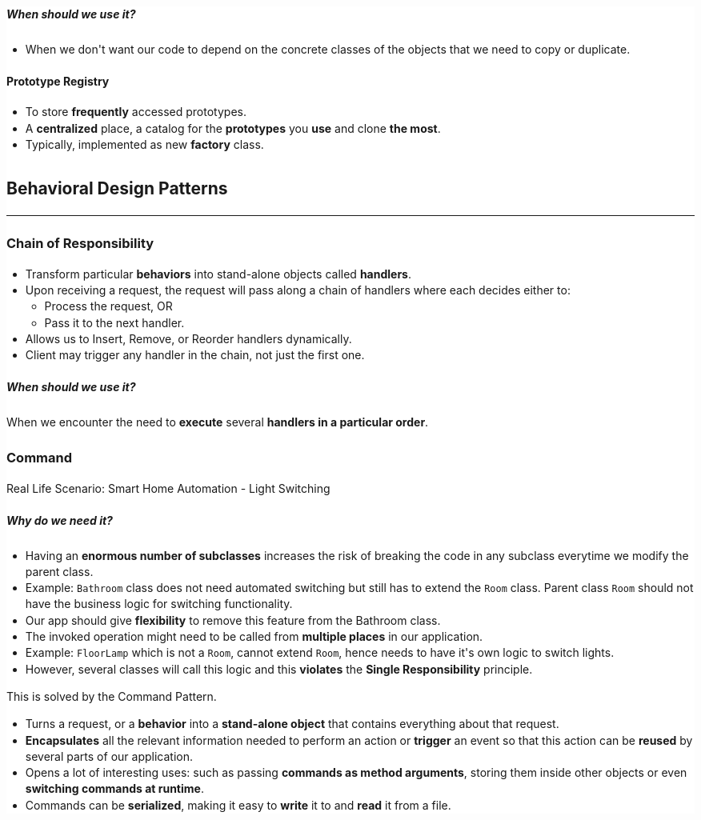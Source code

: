##### When should we use it?
- When we don't want  our code to depend on the concrete classes of the objects that we need to copy or duplicate.

#### Prototype Registry

- To store **frequently** accessed prototypes.
- A **centralized** place, a catalog for the **prototypes** you **use** and clone **the most**.
- Typically, implemented as new **factory** class.

## Behavioral Design Patterns
---

### Chain of Responsibility

- Transform particular **behaviors** into stand-alone objects called **handlers**.
- Upon receiving a request, the request will pass along a chain of handlers where each decides either to:
  - Process the request, OR
  - Pass it to the next handler.
- Allows us to Insert, Remove, or Reorder handlers dynamically.
- Client may trigger any handler in the chain, not just the first one.

##### When should we use it?
When we encounter the need to **execute** several **handlers in a particular order**.

### Command

Real Life Scenario: Smart Home Automation - Light Switching

##### Why do we need it?
- Having an **enormous number of subclasses** increases the risk of breaking the code in any subclass everytime we modify the parent class.
- Example: `Bathroom` class does not need automated switching but still has to extend the `Room` class. Parent class `Room` should not have the business logic for switching functionality.
- Our app should give **flexibility** to remove this feature from the Bathroom class.
- The invoked operation might need to be called from **multiple places** in our application.
- Example: `FloorLamp` which is not a `Room`, cannot extend `Room`, hence needs to have it's own logic to switch lights.
- However, several classes will call this logic and this **violates** the **Single Responsibility** principle.

This is solved by the Command Pattern.

- Turns a request, or a **behavior** into a **stand-alone object** that contains everything about that request.
- **Encapsulates** all the relevant information needed to perform an action or **trigger** an event so that this action can be **reused** by several parts of our application.
- Opens a lot of interesting uses: such as passing **commands as method arguments**, storing them inside other objects or even **switching commands at runtime**.
- Commands can be **serialized**, making it easy to **write** it to and **read** it from a file.
